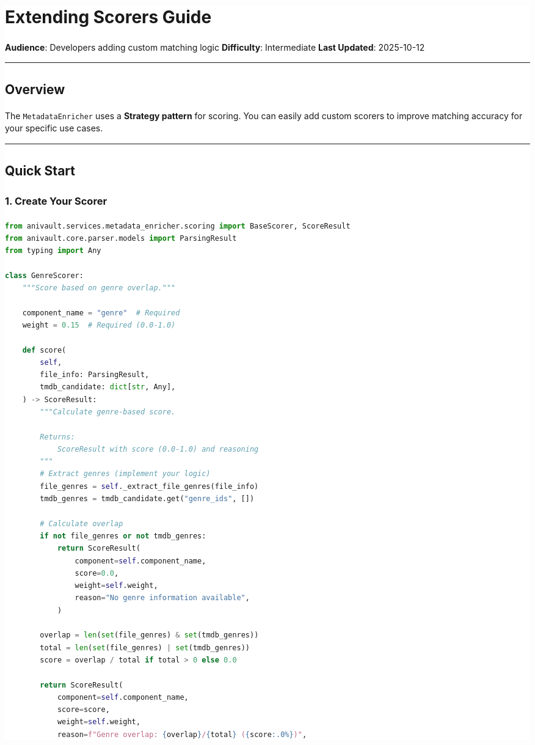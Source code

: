 # Extending Scorers Guide

**Audience**: Developers adding custom matching logic
**Difficulty**: Intermediate
**Last Updated**: 2025-10-12

---

## Overview

The `MetadataEnricher` uses a **Strategy pattern** for scoring. You can easily add custom scorers to improve matching accuracy for your specific use cases.

---

## Quick Start

### 1. Create Your Scorer

```python
from anivault.services.metadata_enricher.scoring import BaseScorer, ScoreResult
from anivault.core.parser.models import ParsingResult
from typing import Any

class GenreScorer:
    """Score based on genre overlap."""

    component_name = "genre"  # Required
    weight = 0.15  # Required (0.0-1.0)

    def score(
        self,
        file_info: ParsingResult,
        tmdb_candidate: dict[str, Any],
    ) -> ScoreResult:
        """Calculate genre-based score.

        Returns:
            ScoreResult with score (0.0-1.0) and reasoning
        """
        # Extract genres (implement your logic)
        file_genres = self._extract_file_genres(file_info)
        tmdb_genres = tmdb_candidate.get("genre_ids", [])

        # Calculate overlap
        if not file_genres or not tmdb_genres:
            return ScoreResult(
                component=self.component_name,
                score=0.0,
                weight=self.weight,
                reason="No genre information available",
            )

        overlap = len(set(file_genres) & set(tmdb_genres))
        total = len(set(file_genres) | set(tmdb_genres))
        score = overlap / total if total > 0 else 0.0

        return ScoreResult(
            component=self.component_name,
            score=score,
            weight=self.weight,
            reason=f"Genre overlap: {overlap}/{total} ({score:.0%})",
```